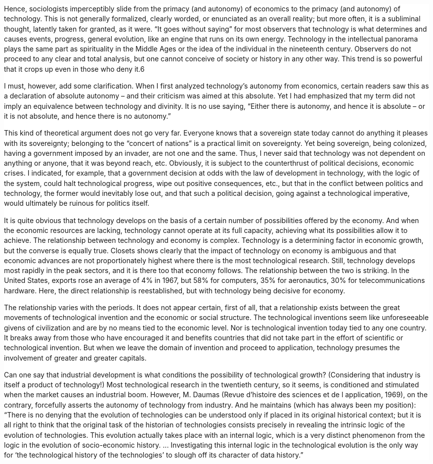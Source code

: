 Hence, sociologists imperceptibly slide from the primacy (and autonomy) of economics to the primacy (and autonomy) of technology. This is not generally formalized, clearly worded, or enunciated as an overall reality; but more often, it is a subliminal thought, latently taken for granted, as it were. “It goes without saying” for most observers that technology is what determines and causes events, progress, general evolution, like an engine that runs on its own energy. Technology in the intellectual panorama plays the same part as spirituality in the Middle Ages or the idea of the individual in the nineteenth century. Observers do not proceed to any clear and total analysis, but one cannot conceive of society or history in any other way. This trend is so powerful that it crops up even in those who deny it.6

I must, however, add some clarification. When I first analyzed technology’s autonomy from economics, certain readers saw this as a declaration of absolute autonomy – and their criticism was aimed at this absolute. Yet I had emphasized that my term did not imply an equivalence between technology and divinity. It is no use saying, “Either there is autonomy, and hence it is absolute – or it is not absolute, and hence there is no autonomy.”

This kind of theoretical argument does not go very far. Everyone knows that a sovereign state today cannot do anything it pleases with its sovereignty; belonging to the “concert of nations” is a practical limit on sovereignty. Yet being sovereign, being colonized, having a government imposed by an invader, are not one and the same. Thus, I never said that technology was not dependent on anything or anyone, that it was beyond reach, etc. Obviously, it is subject to the counterthrust of political decisions, economic crises. I indicated, for example, that a government decision at odds with the law of development in technology, with the logic of the system, could halt technological progress, wipe out positive consequences, etc., but that in the conflict between politics and technology, the former would inevitably lose out, and that such a political decision, going against a technological imperative, would ultimately be ruinous for politics itself.

It is quite obvious that technology develops on the basis of a certain number of possibilities offered by the economy. And when the economic resources are lacking, technology cannot operate at its full capacity, achieving what its possibilities allow it to achieve. The relationship between technology and economy is complex. Technology is a determining factor in economic growth, but the converse is equally true. Closets shows clearly that the impact of technology on economy is ambiguous and that economic advances are not proportionately highest where there is the most technological research. Still, technology develops most rapidly in the peak sectors, and it is there too that economy follows. The relationship between the two is striking. In the United States, exports rose an average of 4% in 1967, but 58% for computers, 35% for aeronautics, 30% for telecommunications hardware. Here, the direct relationship is reestablished, but with technology being decisive for economy.

The relationship varies with the periods. It does not appear certain, first of all, that a relationship exists between the great movements of technological invention and the economic or social structure. The technological inventions seem like unforeseeable givens of civilization and are by no means tied to the economic level. Nor is technological invention today tied to any one country. It breaks away from those who have encouraged it and benefits countries that did not take part in the effort of scientific or technological invention. But when we leave the domain of invention and proceed to application, technology presumes the involvement of greater and greater capitals.

Can one say that industrial development is what conditions the possibility of technological growth? (Considering that industry is itself a product of technology!) Most technological research in the twentieth century, so it seems, is conditioned and stimulated when the market causes an industrial boom. However, M. Daumas (Revue d’histoire des sciences et de l application, 1969), on the contrary, forcefully asserts the autonomy of technology from industry. And he maintains (which has always been my position): “There is no denying that the evolution of technologies can be understood only if placed in its original historical context; but it is all right to think that the original task of the historian of technologies consists precisely in revealing the intrinsic logic of the evolution of technologies. This evolution actually takes place with an internal logic, which is a very distinct phenomenon from the logic in the evolution of socio-economic history. ... Investigating this internal logic in the technological evolution is the only way for ‘the technological history of the technologies’ to slough off its character of data history.”
